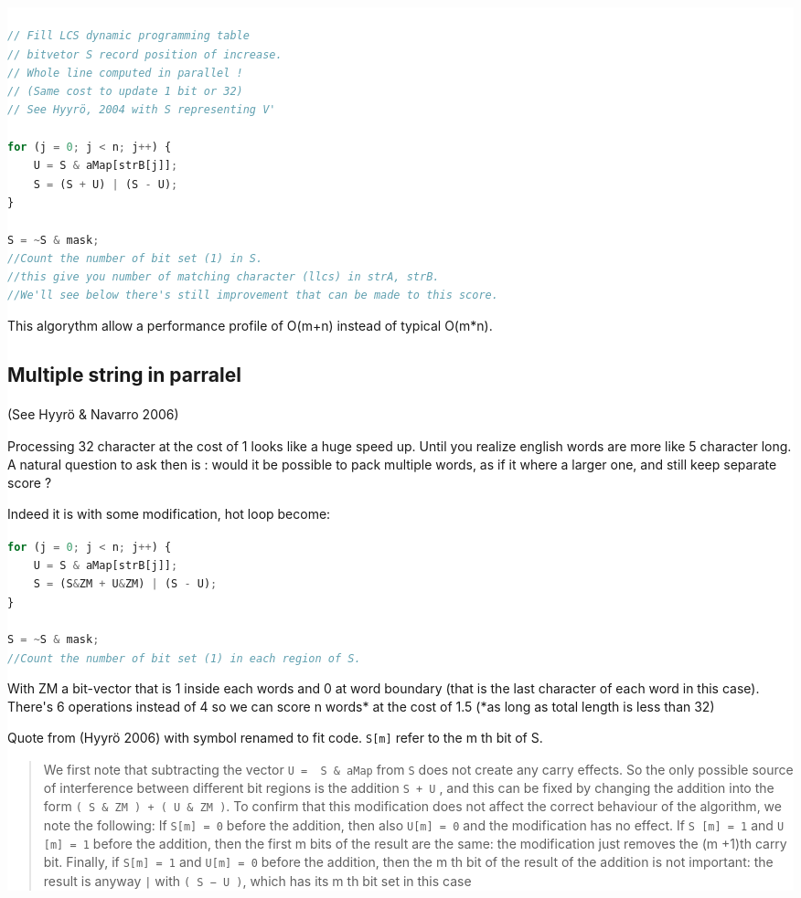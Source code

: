 ```javascript

// Fill LCS dynamic programming table
// bitvetor S record position of increase.
// Whole line computed in parallel !
// (Same cost to update 1 bit or 32)
// See Hyyrö, 2004 with S representing V'

for (j = 0; j < n; j++) {
    U = S & aMap[strB[j]];
    S = (S + U) | (S - U);
}

S = ~S & mask;
//Count the number of bit set (1) in S.
//this give you number of matching character (llcs) in strA, strB.
//We'll see below there's still improvement that can be made to this score.
```

This algorythm allow a performance profile of O(m+n) instead of typical O(m*n).


Multiple string in parralel 
---------------------------
(See Hyyrö & Navarro 2006)

Processing 32 character at the cost of 1 looks like a huge speed up. Until you realize english words are more like 5 character long. A natural question to ask then is : would it be possible to pack multiple words, as if it where a larger one, and still keep separate score ?

Indeed it is with some modification, hot loop become:
```javascript
for (j = 0; j < n; j++) {
    U = S & aMap[strB[j]];
    S = (S&ZM + U&ZM) | (S - U);
}

S = ~S & mask;
//Count the number of bit set (1) in each region of S.
```

With ZM a bit-vector that is 1 inside each words and 0 at word boundary (that is the last character of each word in this case). There's 6 operations instead of 4 so we can score n words\* at the cost of 1.5 (\*as long as total length is less than 32)


Quote from (Hyyrö 2006) with symbol renamed to fit code. `S[m]` refer to the m th bit of S.

> We first note that subtracting the vector `U =  S & aMap` from  `S` does not create any carry effects. So the only possible source of interference between different bit regions is the addition  `S + U` ,  and this can be fixed by changing the addition into the form `( S & ZM ) + ( U & ZM )`.  To confirm that this modification does not affect the correct behaviour of the algorithm,  we note the following: If  `S[m] = 0` before the addition, then also `U[m] = 0` and the modification has no effect. If  `S [m] = 1` and `U[m] = 1` before the addition, then the first m bits of the result are the same: the modification just removes the (m +1)th carry bit. Finally, if  `S[m] = 1` and `U[m] = 0` before the addition, then the m th bit of the result of the addition is not important: the result is anyway `|` with `( S − U )`, which has its m th bit set in this case
